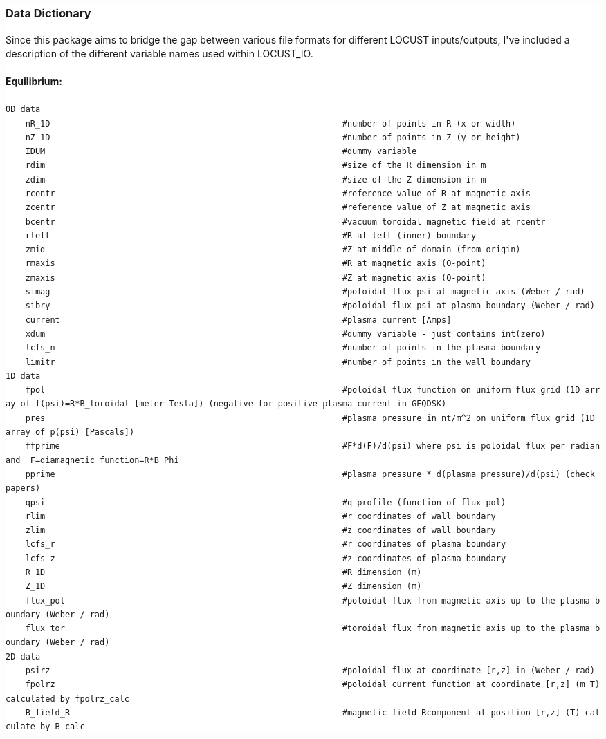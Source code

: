 ### Data Dictionary

Since this package aims to bridge the gap between various file formats for different LOCUST inputs/outputs, I've included a description of the different variable names used within LOCUST_IO.

#### Equilibrium:

    0D data
        nR_1D                                                           #number of points in R (x or width)
        nZ_1D                                                           #number of points in Z (y or height)
        IDUM                                                            #dummy variable
        rdim                                                            #size of the R dimension in m
        zdim                                                            #size of the Z dimension in m
        rcentr                                                          #reference value of R at magnetic axis
        zcentr                                                          #reference value of Z at magnetic axis
        bcentr                                                          #vacuum toroidal magnetic field at rcentr
        rleft                                                           #R at left (inner) boundary
        zmid                                                            #Z at middle of domain (from origin)
        rmaxis                                                          #R at magnetic axis (O-point)
        zmaxis                                                          #Z at magnetic axis (O-point)
        simag                                                           #poloidal flux psi at magnetic axis (Weber / rad)
        sibry                                                           #poloidal flux psi at plasma boundary (Weber / rad)
        current                                                         #plasma current [Amps]   
        xdum                                                            #dummy variable - just contains int(zero)
        lcfs_n                                                          #number of points in the plasma boundary
        limitr                                                          #number of points in the wall boundary
    1D data
        fpol                                                            #poloidal flux function on uniform flux grid (1D array of f(psi)=R*B_toroidal [meter-Tesla]) (negative for positive plasma current in GEQDSK)
        pres                                                            #plasma pressure in nt/m^2 on uniform flux grid (1D array of p(psi) [Pascals])
        ffprime                                                         #F*d(F)/d(psi) where psi is poloidal flux per radian and  F=diamagnetic function=R*B_Phi 
        pprime                                                          #plasma pressure * d(plasma pressure)/d(psi) (check papers)
        qpsi                                                            #q profile (function of flux_pol)
        rlim                                                            #r coordinates of wall boundary
        zlim                                                            #z coordinates of wall boundary
        lcfs_r                                                          #r coordinates of plasma boundary
        lcfs_z                                                          #z coordinates of plasma boundary
        R_1D                                                            #R dimension (m)
        Z_1D                                                            #Z dimension (m)
        flux_pol                                                        #poloidal flux from magnetic axis up to the plasma boundary (Weber / rad)
        flux_tor                                                        #toroidal flux from magnetic axis up to the plasma boundary (Weber / rad)
    2D data
        psirz                                                           #poloidal flux at coordinate [r,z] in (Weber / rad) 
        fpolrz                                                          #poloidal current function at coordinate [r,z] (m T) calculated by fpolrz_calc
        B_field_R                                                       #magnetic field Rcomponent at position [r,z] (T) calculate by B_calc